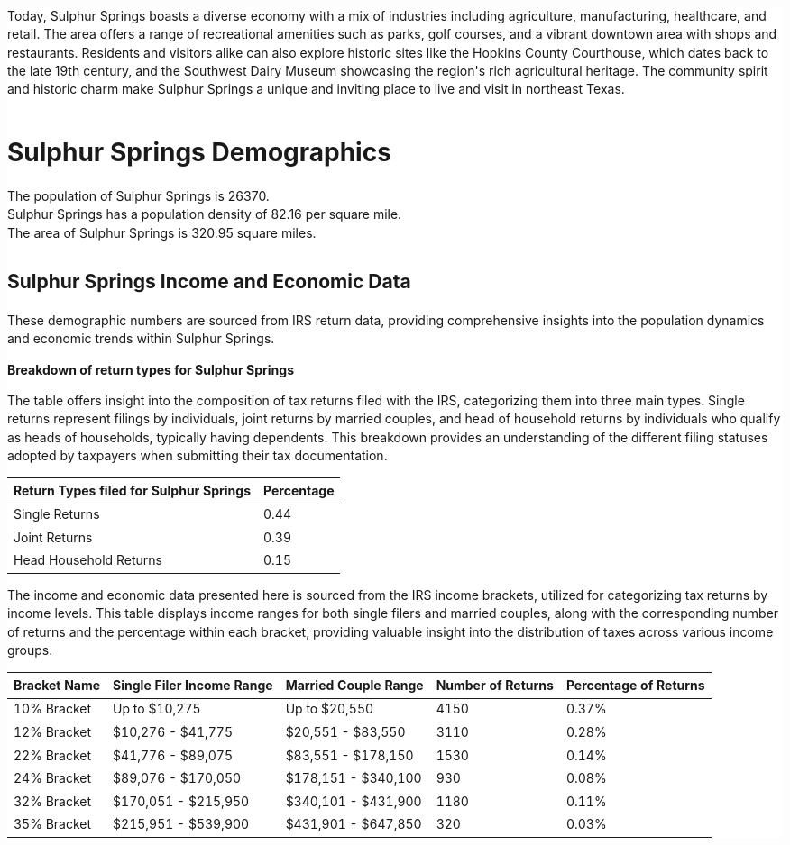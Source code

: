 Today, Sulphur Springs boasts a diverse economy with a mix of industries including agriculture, manufacturing, healthcare, and retail. The area offers a range of recreational amenities such as parks, golf courses, and a vibrant downtown area with shops and restaurants. Residents and visitors alike can also explore historic sites like the Hopkins County Courthouse, which dates back to the late 19th century, and the Southwest Dairy Museum showcasing the region's rich agricultural heritage. The community spirit and historic charm make Sulphur Springs a unique and inviting place to live and visit in northeast Texas.

# Sulphur Springs Demographics

The population of Sulphur Springs is 26370.  
Sulphur Springs has a population density of 82.16 per square mile.  
The area of Sulphur Springs is 320.95 square miles.  

## Sulphur Springs Income and Economic Data

These demographic numbers are sourced from IRS return data, providing comprehensive insights into the population dynamics and economic trends within Sulphur Springs.

**Breakdown of return types for Sulphur Springs**

The table offers insight into the composition of tax returns filed with the IRS, categorizing them into three main types. Single returns represent filings by individuals, joint returns by married couples, and head of household returns by individuals who qualify as heads of households, typically having dependents. This breakdown provides an understanding of the different filing statuses adopted by taxpayers when submitting their tax documentation.

| Return Types filed for Sulphur Springs                              | Percentage          |
|----------------------------------------------------------|---------------------|
| Single Returns                                            | 0.44 |
| Joint Returns                                             | 0.39 |
| Head Household Returns                                    | 0.15 |

The income and economic data presented here is sourced from the IRS income brackets, utilized for categorizing tax returns by income levels. This table displays income ranges for both single filers and married couples, along with the corresponding number of returns and the percentage within each bracket, providing valuable insight into the distribution of taxes across various income groups.

| Bracket Name       | Single Filer Income Range | Married Couple Range | Number of Returns | Percentage of Returns |
|--------------------|----------------------------|----------------------|-------------------|-----------------------|
| 10% Bracket        | Up to $10,275              | Up to $20,550        | 4150 | 0.37% |
| 12% Bracket        | $10,276 - $41,775          | $20,551 - $83,550    | 3110 | 0.28% |
| 22% Bracket        | $41,776 - $89,075          | $83,551 - $178,150   | 1530 | 0.14% |
| 24% Bracket        | $89,076 - $170,050         | $178,151 - $340,100  | 930 | 0.08% |
| 32% Bracket        | $170,051 - $215,950        | $340,101 - $431,900  | 1180 | 0.11% |
| 35% Bracket        | $215,951 - $539,900        | $431,901 - $647,850  | 320 | 0.03% |
